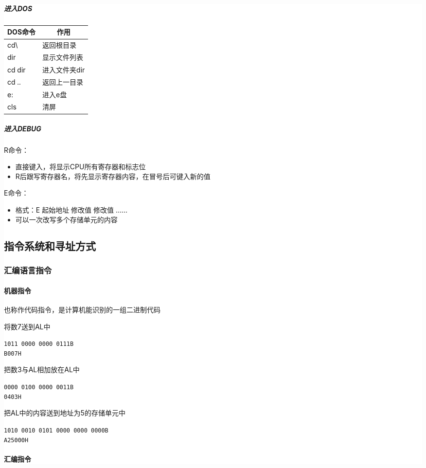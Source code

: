 ##### 进入DOS

| DOS命令 | 作用          |
| ------- | ------------- |
| cd\     | 返回根目录    |
| dir     | 显示文件列表  |
| cd dir  | 进入文件夹dir |
| cd ..   | 返回上一目录  |
| e:      | 进入e盘       |
| cls     | 清屏          |

##### 进入DEBUG

R命令：

- 直接键入，将显示CPU所有寄存器和标志位
- R后跟写寄存器名，将先显示寄存器内容，在冒号后可键入新的值

E命令：

- 格式：E 起始地址 修改值 修改值 ……
- 可以一次改写多个存储单元的内容

## 指令系统和寻址方式

### 汇编语言指令

#### 机器指令

也称作代码指令，是计算机能识别的一组二进制代码

将数7送到AL中

~~~
1011 0000 0000 0111B
B007H
~~~

把数3与AL相加放在AL中

~~~
0000 0100 0000 0011B
0403H
~~~

把AL中的内容送到地址为5的存储单元中

~~~
1010 0010 0101 0000 0000 0000B
A25000H
~~~

#### 汇编指令
